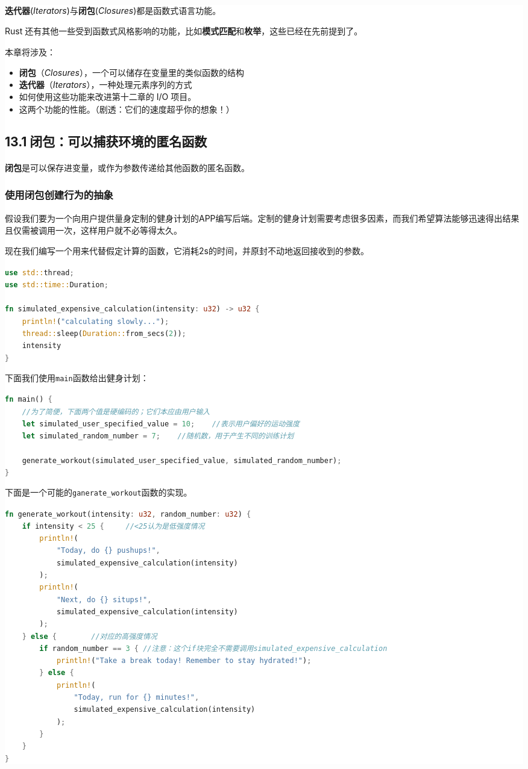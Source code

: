 **迭代器**(*Iterators*)与**闭包**(*Closures*)都是函数式语言功能。

Rust 还有其他一些受到函数式风格影响的功能，比如**模式匹配**和**枚举**，这些已经在先前提到了。

本章将涉及：

- **闭包**（*Closures*），一个可以储存在变量里的类似函数的结构
- **迭代器**（*Iterators*），一种处理元素序列的方式
- 如何使用这些功能来改进第十二章的 I/O 项目。
- 这两个功能的性能。（剧透：它们的速度超乎你的想象！）

## 13.1 闭包：可以捕获环境的匿名函数

**闭包**是可以保存进变量，或作为参数传递给其他函数的匿名函数。

### 使用闭包创建行为的抽象

假设我们要为一个向用户提供量身定制的健身计划的APP编写后端。定制的健身计划需要考虑很多因素，而我们希望算法能够迅速得出结果且仅需被调用一次，这样用户就不必等得太久。

现在我们编写一个用来代替假定计算的函数，它消耗2s的时间，并原封不动地返回接收到的参数。

```rust
use std::thread;
use std::time::Duration;

fn simulated_expensive_calculation(intensity: u32) -> u32 {
    println!("calculating slowly...");
    thread::sleep(Duration::from_secs(2));
    intensity
}
```

下面我们使用`main`函数给出健身计划：

```rust
fn main() {
    //为了简便，下面两个值是硬编码的；它们本应由用户输入
    let simulated_user_specified_value = 10;	//表示用户偏好的运动强度
    let simulated_random_number = 7;	//随机数，用于产生不同的训练计划
    
    generate_workout(simulated_user_specified_value, simulated_random_number);
}
```

下面是一个可能的`ganerate_workout`函数的实现。

```rust
fn generate_workout(intensity: u32, random_number: u32) {
    if intensity < 25 {		//<25认为是低强度情况
        println!(
            "Today, do {} pushups!",
            simulated_expensive_calculation(intensity)
        );
        println!(
            "Next, do {} situps!",
            simulated_expensive_calculation(intensity)
        );
    } else {		//对应的高强度情况
        if random_number == 3 {	//注意：这个if块完全不需要调用simulated_expensive_calculation
            println!("Take a break today! Remember to stay hydrated!");
        } else {
            println!(
                "Today, run for {} minutes!",
                simulated_expensive_calculation(intensity)
            );
        }
    }
}
```